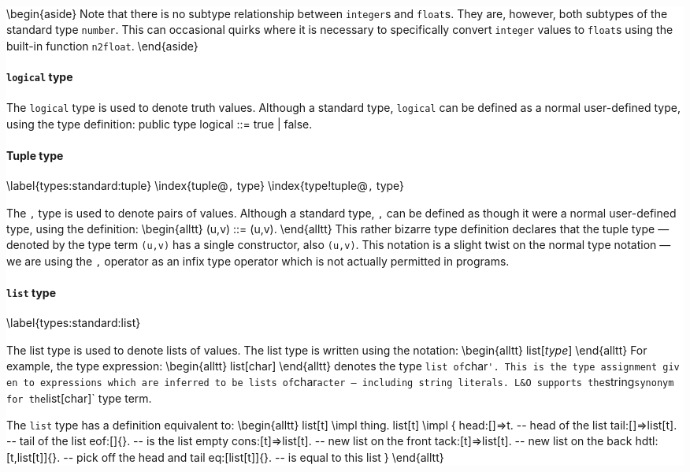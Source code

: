 \begin{aside}
  Note that there is no subtype relationship between `integer`s and `float`s. They are, however, both subtypes of the standard type `number`.  This can occasional quirks where it is necessary to specifically convert `integer` values to `float`s using the built-in function `n2float`.
\end{aside}





#### `logical` type
The `logical` type is used to denote truth values. Although a standard type, `logical` can be defined as a normal user-defined type, using the type definition:
	public type logical ::= true | false.


#### Tuple type
\label{types:standard:tuple}
\index{tuple@`,` type}
\index{type!tuple@`,` type}

The `,` type is used to denote pairs of values. Although a standard type, `,` can be defined as though it were a normal user-defined type, using the definition:
\begin{alltt}
(u,v) ::= (u,v).
\end{alltt}
This rather bizarre type definition declares that the tuple type — denoted by the type term `(u,v)` has a single constructor, also `(u,v)`. This notation is a slight twist on the normal type notation — we are using the `,` operator as an infix type operator which is not actually permitted in programs.

#### `list` type
\label{types:standard:list}

The list type is used to denote lists of values. The list type is written using the notation:
\begin{alltt}
list[_type_]
\end{alltt}
For example, the type expression:
\begin{alltt}
list[char]
\end{alltt}
denotes the type `list of`char`'. This is the type assignment given to expressions which are inferred to be lists of`char`acter — including string literals. L&O supports the`string`synonym for the`list[char]\` type term.

The `list` type has a definition equivalent to:
\begin{alltt}
list[t] \impl thing.
list[t] \impl \{
	head:[]=>t.                -- head of the list
	tail:[]=>list[t].          -- tail of the list
	eof:[]\{\}.                  -- is the list empty
	cons:[t]=>list[t].         -- new list on the front
	tack:[t]=>list[t].         -- new list on the back
	hdtl:[t,list[t]]\{\}.        -- pick off the head and tail
	eq:[list[t]]\{\}.            -- is equal to this list
\}
\end{alltt}


[^1]:	L&O contracts are related to _type classes_ as found in Haskell.